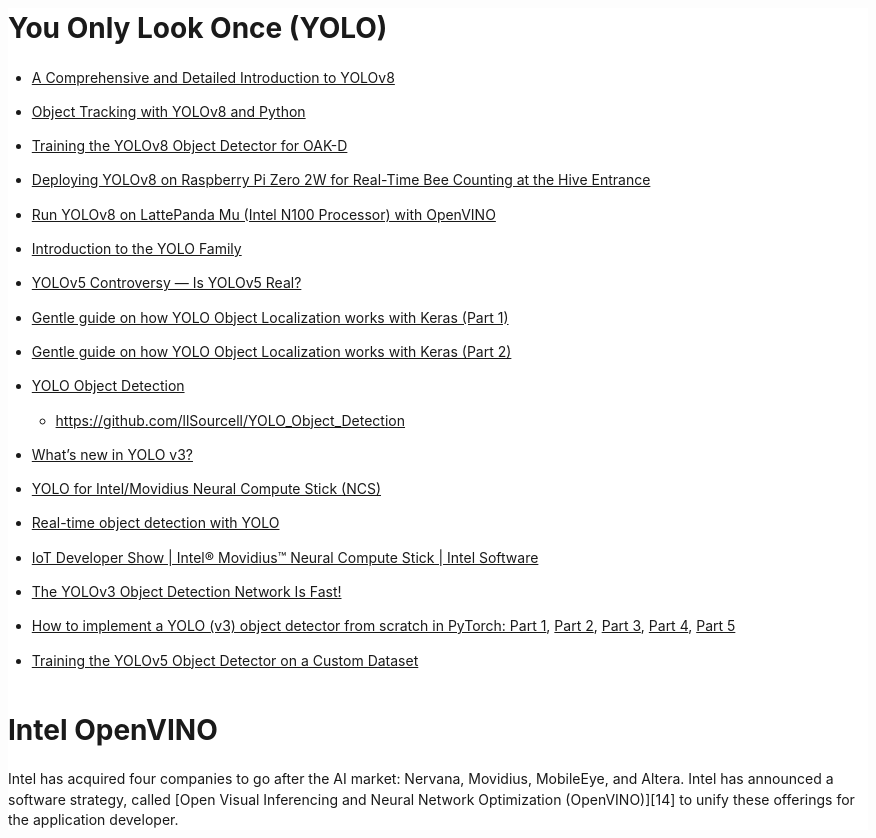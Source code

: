 # You Only Look Once (YOLO)
* [A Comprehensive and Detailed Introduction to YOLOv8](https://www.dfrobot.com/blog-13844.html?tracking=666ab8940c8ae)
* [Object Tracking with YOLOv8 and Python](https://pyimagesearch.com/2024/06/17/object-tracking-with-yolov8-and-python/)
* [Training the YOLOv8 Object Detector for OAK-D](https://pyimagesearch.com/2023/05/01/training-the-yolov8-object-detector-for-oak-d/)
* [Deploying YOLOv8 on Raspberry Pi Zero 2W for Real-Time Bee Counting at the Hive Entrance](https://www.hackster.io/518000/buzztech-machine-learning-at-the-edge-07c951)
* [Run YOLOv8 on LattePanda Mu (Intel N100 Processor) with OpenVINO](https://www.lattepanda.com/blog-323173.html)

* [Introduction to the YOLO Family](https://pyimagesearch.com/2022/04/04/introduction-to-the-yolo-family/)
* [YOLOv5 Controversy — Is YOLOv5 Real?](https://medium.com/@riteshkanjee/yolov5-controversy-is-yolov5-real-20e048bebb08)

* [Gentle guide on how YOLO Object Localization works with Keras (Part 1)](https://hackernoon.com/gentle-guide-on-how-yolo-object-localization-works-with-keras-part-1-aec99277f56f)
* [Gentle guide on how YOLO Object Localization works with Keras (Part 2)](https://heartbeat.fritz.ai/gentle-guide-on-how-yolo-object-localization-works-with-keras-part-2-65fe59ac12d)
* [YOLO Object Detection](https://www.youtube.com/watch?v=4eIBisqx9_g)
    * https://github.com/llSourcell/YOLO_Object_Detection

* [What’s new in YOLO v3?](https://towardsdatascience.com/yolo-v3-object-detection-53fb7d3bfe6b)
* [YOLO for Intel/Movidius Neural Compute Stick (NCS)](https://github.com/gudovskiy/yoloNCS)
* [Real-time object detection with YOLO](http://machinethink.net/blog/object-detection-with-yolo/)
* [IoT Developer Show | Intel® Movidius™ Neural Compute Stick | Intel Software](https://www.youtube.com/watch?v=jMcrbhIa9EA&app=desktop)

* [The YOLOv3 Object Detection Network Is Fast!](https://medium.com/syncedreview/the-yolov3-object-detection-network-is-fast-fcceae0ab650)
* [How to implement a YOLO (v3) object detector from scratch in PyTorch: Part 1](https://blog.paperspace.com/how-to-implement-a-yolo-object-detector-in-pytorch/?utm_source=mybridge&utm_medium=blog&utm_campaign=read_more),
[Part 2](https://blog.paperspace.com/how-to-implement-a-yolo-v3-object-detector-from-scratch-in-pytorch-part-2/),
[Part 3](https://blog.paperspace.com/how-to-implement-a-yolo-v3-object-detector-from-scratch-in-pytorch-part-3/),
[Part 4](https://blog.paperspace.com/how-to-implement-a-yolo-v3-object-detector-from-scratch-in-pytorch-part-4/),
[Part 5](https://blog.paperspace.com/how-to-implement-a-yolo-v3-object-detector-from-scratch-in-pytorch-part-5/)

* [Training the YOLOv5 Object Detector on a Custom Dataset](https://pyimagesearch.com/2022/06/20/training-the-yolov5-object-detector-on-a-custom-dataset/)


# Intel OpenVINO
Intel has acquired four companies to go after the AI market:
Nervana, Movidius, MobileEye, and Altera.
Intel has announced a software strategy,
called [Open Visual Inferencing and Neural Network Optimization (OpenVINO)][14]
to unify these offerings for the application developer.
